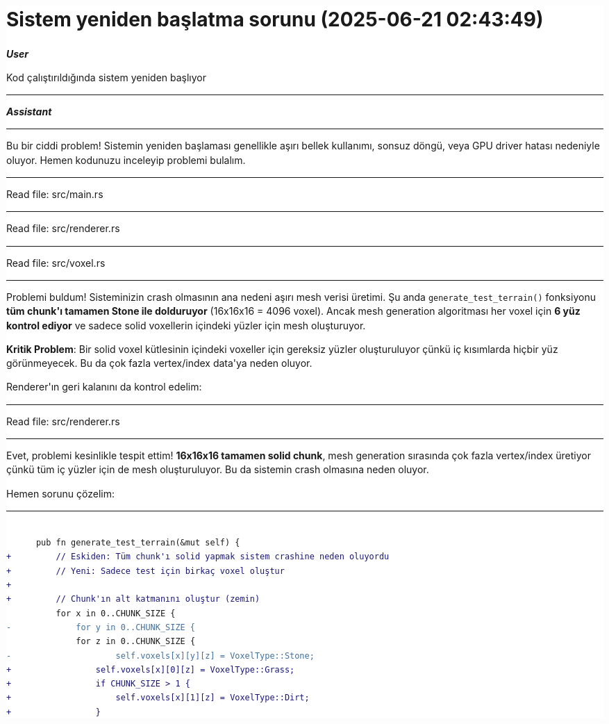 

# Sistem yeniden başlatma sorunu (2025-06-21 02:43:49)

_**User**_

Kod çalıştırıldığında sistem yeniden başlıyor

---

_**Assistant**_



---

Bu bir ciddi problem! Sistemin yeniden başlaması genellikle aşırı bellek kullanımı, sonsuz döngü, veya GPU driver hatası nedeniyle oluyor. Hemen kodunuzu inceleyip problemi bulalım.

---

Read file: src/main.rs

---

Read file: src/renderer.rs

---

Read file: src/voxel.rs

---

Problemi buldum! Sisteminizin crash olmasının ana nedeni aşırı mesh verisi üretimi. Şu anda `generate_test_terrain()` fonksiyonu **tüm chunk'ı tamamen Stone ile dolduruyor** (16x16x16 = 4096 voxel). Ancak mesh generation algoritması her voxel için **6 yüz kontrol ediyor** ve sadece solid voxellerin içindeki yüzler için mesh oluşturuyor.

**Kritik Problem**: Bir solid voxel kütlesinin içindeki voxeller için gereksiz yüzler oluşturuluyor çünkü iç kısımlarda hiçbir yüz görünmeyecek. Bu da çok fazla vertex/index data'ya neden oluyor.

Renderer'ın geri kalanını da kontrol edelim:

---

Read file: src/renderer.rs

---

Evet, problemi kesinlikle tespit ettim! **16x16x16 tamamen solid chunk**, mesh generation sırasında çok fazla vertex/index üretiyor çünkü tüm iç yüzler için de mesh oluşturuluyor. Bu da sistemin crash olmasına neden oluyor.

Hemen sorunu çözelim:

---

```diff
  
      pub fn generate_test_terrain(&mut self) {
+         // Eskiden: Tüm chunk'ı solid yapmak sistem crashine neden oluyordu
+         // Yeni: Sadece test için birkaç voxel oluştur
+         
+         // Chunk'ın alt katmanını oluştur (zemin)
          for x in 0..CHUNK_SIZE {
-             for y in 0..CHUNK_SIZE {
              for z in 0..CHUNK_SIZE {
-                     self.voxels[x][y][z] = VoxelType::Stone;
+                 self.voxels[x][0][z] = VoxelType::Grass;
+                 if CHUNK_SIZE > 1 {
+                     self.voxels[x][1][z] = VoxelType::Dirt;
+                 }
```